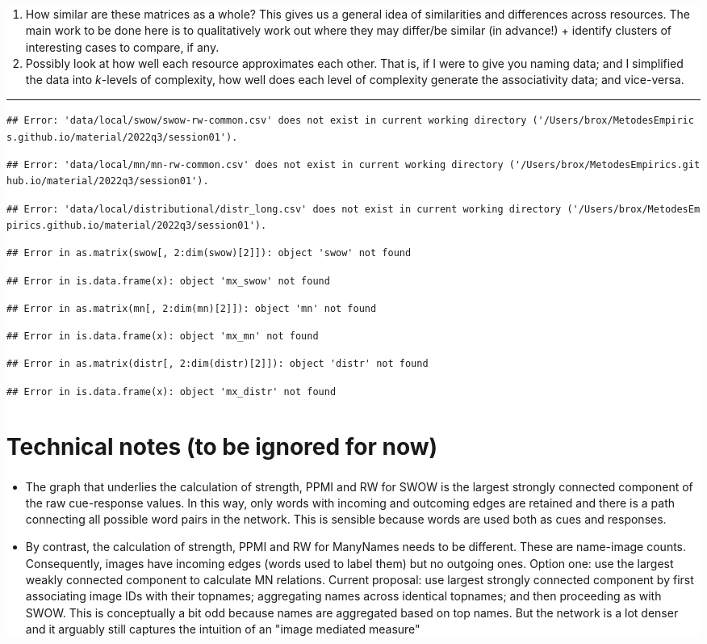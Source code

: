  1. How similar are these matrices as a whole? This gives us a general idea of similarities and differences across resources. The main work to be done here is to qualitatively work out where they may differ/be similar (in advance!) + identify clusters of interesting cases to compare, if any.
  2. Possibly look at how well each resource approximates each other. That is, if I were to give you naming data; and I simplified the data into $k$-levels of complexity, how well does each level of complexity generate the associativity data; and vice-versa.

***



```
## Error: 'data/local/swow/swow-rw-common.csv' does not exist in current working directory ('/Users/brox/MetodesEmpirics.github.io/material/2022q3/session01').
```

```
## Error: 'data/local/mn/mn-rw-common.csv' does not exist in current working directory ('/Users/brox/MetodesEmpirics.github.io/material/2022q3/session01').
```

```
## Error: 'data/local/distributional/distr_long.csv' does not exist in current working directory ('/Users/brox/MetodesEmpirics.github.io/material/2022q3/session01').
```

```
## Error in as.matrix(swow[, 2:dim(swow)[2]]): object 'swow' not found
```

```
## Error in is.data.frame(x): object 'mx_swow' not found
```

```
## Error in as.matrix(mn[, 2:dim(mn)[2]]): object 'mn' not found
```

```
## Error in is.data.frame(x): object 'mx_mn' not found
```

```
## Error in as.matrix(distr[, 2:dim(distr)[2]]): object 'distr' not found
```

```
## Error in is.data.frame(x): object 'mx_distr' not found
```

# Technical notes (to be ignored for now)

* The graph that underlies the calculation of strength, PPMI and RW for SWOW is the largest strongly connected component of the raw cue-response values. In this way, only words with incoming and outcoming edges are retained and there is a path connecting all possible word pairs in the network. This is sensible because words are used both as cues and responses.

* By contrast, the calculation of strength, PPMI and RW for ManyNames needs to be different. These are name-image counts. Consequently, images have incoming edges (words used to label them) but no outgoing ones. Option one: use the largest weakly connected component to calculate MN relations. Current proposal: use largest strongly connected component by first associating image IDs with their topnames; aggregating names across identical topnames; and then proceeding as with SWOW. This is conceptually a bit odd because names are aggregated based on top names. But the network is a lot denser and it arguably still captures the intuition of an "image mediated measure"
